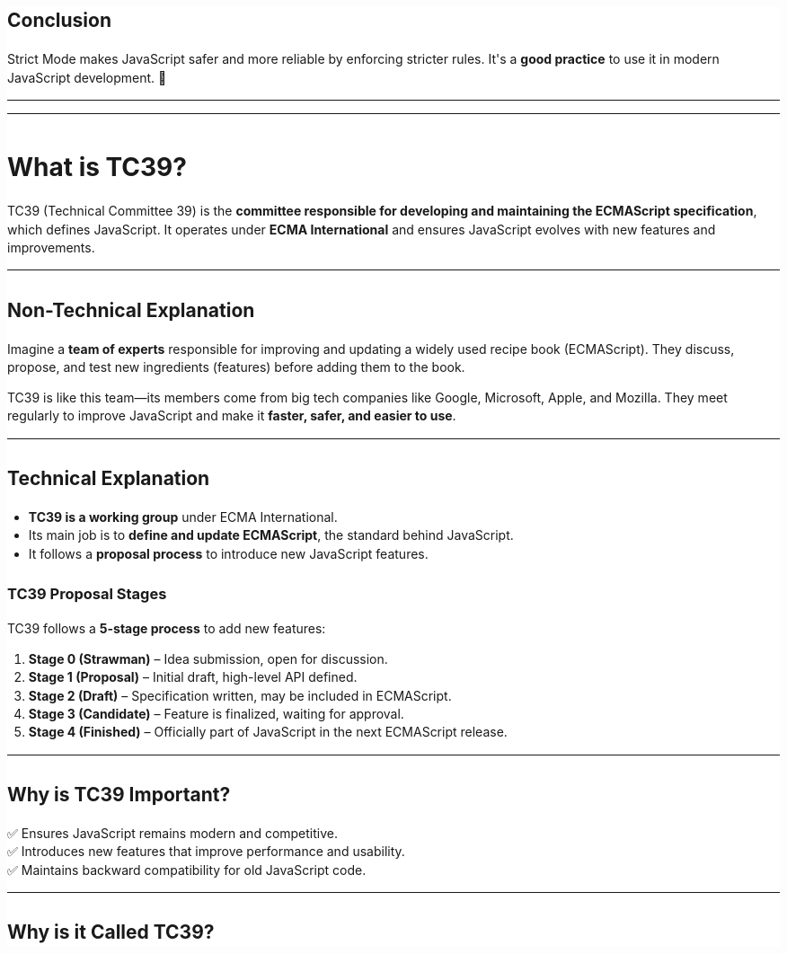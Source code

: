 
## **Conclusion**
Strict Mode makes JavaScript safer and more reliable by enforcing stricter rules. It's a **good practice** to use it in modern JavaScript development. 🚀

---
---

# What is TC39?

TC39 (Technical Committee 39) is the **committee responsible for developing and maintaining the ECMAScript specification**, which defines JavaScript. It operates under **ECMA International** and ensures JavaScript evolves with new features and improvements.

---

## **Non-Technical Explanation**
Imagine a **team of experts** responsible for improving and updating a widely used recipe book (ECMAScript). They discuss, propose, and test new ingredients (features) before adding them to the book.

TC39 is like this team—its members come from big tech companies like Google, Microsoft, Apple, and Mozilla. They meet regularly to improve JavaScript and make it **faster, safer, and easier to use**.

---

## **Technical Explanation**
- **TC39 is a working group** under ECMA International.
- Its main job is to **define and update ECMAScript**, the standard behind JavaScript.
- It follows a **proposal process** to introduce new JavaScript features.

### **TC39 Proposal Stages**
TC39 follows a **5-stage process** to add new features:

1. **Stage 0 (Strawman)** – Idea submission, open for discussion.
2. **Stage 1 (Proposal)** – Initial draft, high-level API defined.
3. **Stage 2 (Draft)** – Specification written, may be included in ECMAScript.
4. **Stage 3 (Candidate)** – Feature is finalized, waiting for approval.
5. **Stage 4 (Finished)** – Officially part of JavaScript in the next ECMAScript release.

---

## **Why is TC39 Important?**
✅ Ensures JavaScript remains modern and competitive.  
✅ Introduces new features that improve performance and usability.  
✅ Maintains backward compatibility for old JavaScript code.  

---

## **Why is it Called TC39?**
